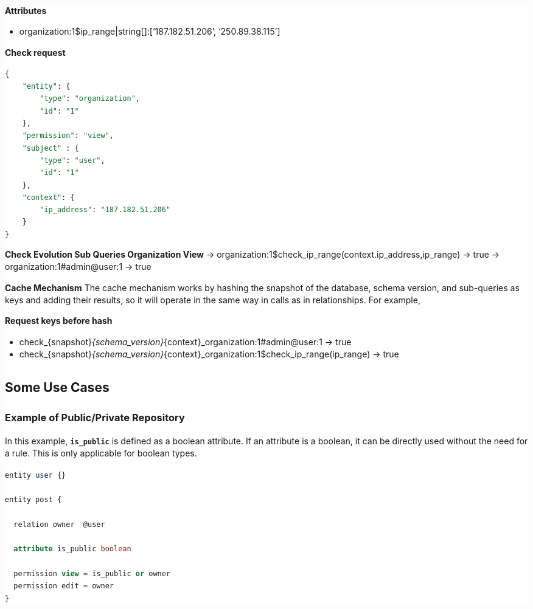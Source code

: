 **Attributes**

- organization:1$ip_range|string[]:[‘187.182.51.206’, ‘250.89.38.115’]

**Check request**

```sql
{
    "entity": {
        "type": "organization",
        "id": "1"
    },
    "permission": "view",
    "subject" : {
        "type": "user",
        "id": "1"
    },
    "context": {
        "ip_address": "187.182.51.206"
    }
}
```

**Check Evolution Sub Queries Organization View**
→ organization:1$check_ip_range(context.ip_address,ip_range) → true
→ organization:1#admin@user:1 → true

**Cache Mechanism**
The cache mechanism works by hashing the snapshot of the database, schema version, and sub-queries as keys and adding their results, so it will operate in the same way in calls as in relationships. For example,

**Request keys before hash**

- check_{snapshot}_{schema_version}_{context}_organization:1#admin@user:1 → true
- check_{snapshot}_{schema_version}_{context}_organization:1$check_ip_range(ip_range) → true

## Some Use Cases

### Example of Public/Private Repository

In this example, **`is_public`** is defined as a boolean attribute. If an attribute is a boolean, it can be directly used without the need for a rule. This is only applicable for boolean types.

```sql
entity user {}
        
entity post {

  relation owner  @user

  attribute is_public boolean

  permission view = is_public or owner
  permission edit = owner
}
```
